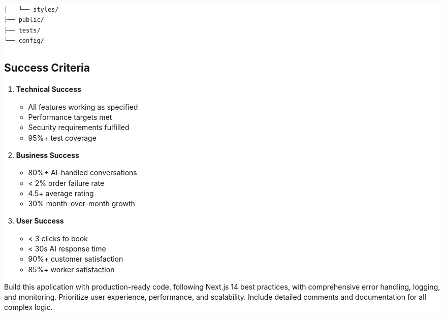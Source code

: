 ```
│   └── styles/
├── public/
├── tests/
└── config/
```

## Success Criteria

1. **Technical Success**
   - All features working as specified
   - Performance targets met
   - Security requirements fulfilled
   - 95%+ test coverage

2. **Business Success**
   - 80%+ AI-handled conversations
   - < 2% order failure rate
   - 4.5+ average rating
   - 30% month-over-month growth

3. **User Success**
   - < 3 clicks to book
   - < 30s AI response time
   - 90%+ customer satisfaction
   - 85%+ worker satisfaction

Build this application with production-ready code, following Next.js 14 best practices, with comprehensive error handling, logging, and monitoring. Prioritize user experience, performance, and scalability. Include detailed comments and documentation for all complex logic.